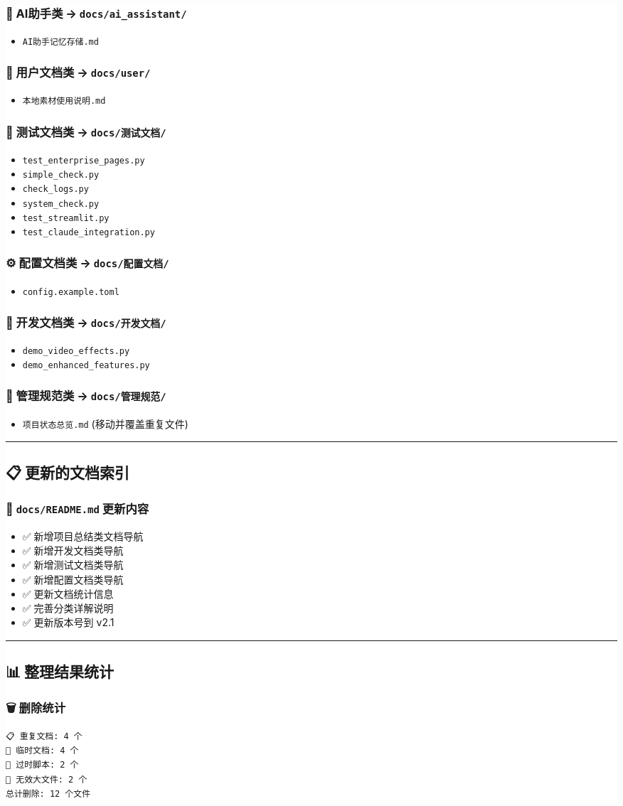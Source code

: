 ### 🤖 AI助手类 → `docs/ai_assistant/`
- `AI助手记忆存储.md`

### 👤 用户文档类 → `docs/user/`
- `本地素材使用说明.md`

### 🧪 测试文档类 → `docs/测试文档/`
- `test_enterprise_pages.py`
- `simple_check.py`
- `check_logs.py`
- `system_check.py`
- `test_streamlit.py`
- `test_claude_integration.py`

### ⚙️ 配置文档类 → `docs/配置文档/`
- `config.example.toml`

### 🔧 开发文档类 → `docs/开发文档/`
- `demo_video_effects.py`
- `demo_enhanced_features.py`

### 🏢 管理规范类 → `docs/管理规范/`
- `项目状态总览.md` (移动并覆盖重复文件)

---

## 📋 更新的文档索引

### 🔄 `docs/README.md` 更新内容
- ✅ 新增项目总结类文档导航
- ✅ 新增开发文档类导航
- ✅ 新增测试文档类导航
- ✅ 新增配置文档类导航
- ✅ 更新文档统计信息
- ✅ 完善分类详解说明
- ✅ 更新版本号到 v2.1

---

## 📊 整理结果统计

### 🗑️ 删除统计
```
📋 重复文档: 4 个
📝 临时文档: 4 个
🔧 过时脚本: 2 个
💾 无效大文件: 2 个
总计删除: 12 个文件
```
